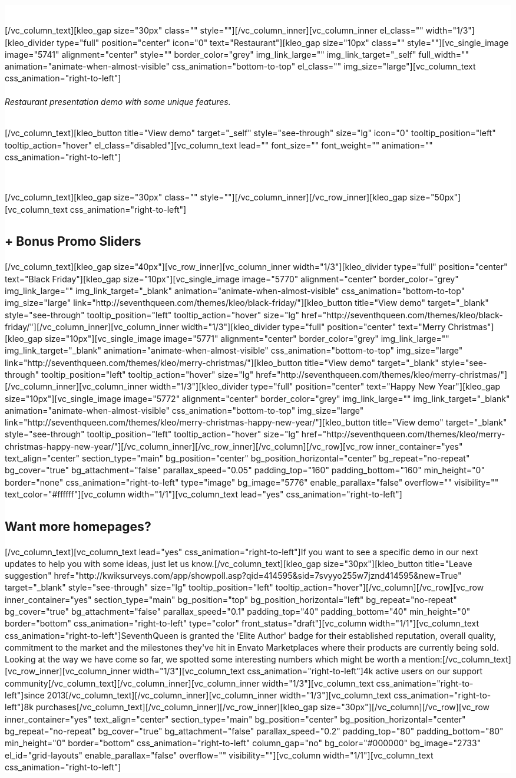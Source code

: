 &nbsp;

[/vc_column_text][kleo_gap size="30px" class="" style=""][/vc_column_inner][vc_column_inner el_class="" width="1/3"][kleo_divider type="full" position="center" icon="0" text="Restaurant"][kleo_gap size="10px" class="" style=""][vc_single_image image="5741" alignment="center" style="" border_color="grey" img_link_large="" img_link_target="_self" full_width="" animation="animate-when-almost-visible" css_animation="bottom-to-top" el_class="" img_size="large"][vc_column_text css_animation="right-to-left"]
<h6>Restaurant presentation demo with some unique features.</h6>
[/vc_column_text][kleo_button title="View demo" target="_self" style="see-through" size="lg" icon="0" tooltip_position="left" tooltip_action="hover" el_class="disabled"][vc_column_text lead="" font_size="" font_weight="" animation="" css_animation="right-to-left"]

&nbsp;

[/vc_column_text][kleo_gap size="30px" class="" style=""][/vc_column_inner][/vc_row_inner][kleo_gap size="50px"][vc_column_text css_animation="right-to-left"]
<h2>+ Bonus Promo Sliders</h2>
[/vc_column_text][kleo_gap size="40px"][vc_row_inner][vc_column_inner width="1/3"][kleo_divider type="full" position="center" text="Black Friday"][kleo_gap size="10px"][vc_single_image image="5770" alignment="center" border_color="grey" img_link_large="" img_link_target="_blank" animation="animate-when-almost-visible" css_animation="bottom-to-top" img_size="large" link="http://seventhqueen.com/themes/kleo/black-friday/"][kleo_button title="View demo" target="_blank" style="see-through" tooltip_position="left" tooltip_action="hover" size="lg" href="http://seventhqueen.com/themes/kleo/black-friday/"][/vc_column_inner][vc_column_inner width="1/3"][kleo_divider type="full" position="center" text="Merry Christmas"][kleo_gap size="10px"][vc_single_image image="5771" alignment="center" border_color="grey" img_link_large="" img_link_target="_blank" animation="animate-when-almost-visible" css_animation="bottom-to-top" img_size="large" link="http://seventhqueen.com/themes/kleo/merry-christmas/"][kleo_button title="View demo" target="_blank" style="see-through" tooltip_position="left" tooltip_action="hover" size="lg" href="http://seventhqueen.com/themes/kleo/merry-christmas/"][/vc_column_inner][vc_column_inner width="1/3"][kleo_divider type="full" position="center" text="Happy New Year"][kleo_gap size="10px"][vc_single_image image="5772" alignment="center" border_color="grey" img_link_large="" img_link_target="_blank" animation="animate-when-almost-visible" css_animation="bottom-to-top" img_size="large" link="http://seventhqueen.com/themes/kleo/merry-christmas-happy-new-year/"][kleo_button title="View demo" target="_blank" style="see-through" tooltip_position="left" tooltip_action="hover" size="lg" href="http://seventhqueen.com/themes/kleo/merry-christmas-happy-new-year/"][/vc_column_inner][/vc_row_inner][/vc_column][/vc_row][vc_row inner_container="yes" text_align="center" section_type="main" bg_position="center" bg_position_horizontal="center" bg_repeat="no-repeat" bg_cover="true" bg_attachment="false" parallax_speed="0.05" padding_top="160" padding_bottom="160" min_height="0" border="none" css_animation="right-to-left" type="image" bg_image="5776" enable_parallax="false" overflow="" visibility="" text_color="#ffffff"][vc_column width="1/1"][vc_column_text lead="yes" css_animation="right-to-left"]
<h2>Want more homepages?</h2>
[/vc_column_text][vc_column_text lead="yes" css_animation="right-to-left"]If you want to see a specific demo in our next updates to help you with some ideas, just let us know.[/vc_column_text][kleo_gap size="30px"][kleo_button title="Leave suggestion" href="http://kwiksurveys.com/app/showpoll.asp?qid=414595&amp;sid=7svyyo255w7jznd414595&amp;new=True" target="_blank" style="see-through" size="lg" tooltip_position="left" tooltip_action="hover"][/vc_column][/vc_row][vc_row inner_container="yes" section_type="main" bg_position="top" bg_position_horizontal="left" bg_repeat="no-repeat" bg_cover="true" bg_attachment="false" parallax_speed="0.1" padding_top="40" padding_bottom="40" min_height="0" border="bottom" css_animation="right-to-left" type="color" front_status="draft"][vc_column width="1/1"][vc_column_text css_animation="right-to-left"]SeventhQueen is granted the 'Elite Author' badge for their established reputation, overall quality, commitment to the market and the milestones they've hit in Envato Marketplaces where their products are currently being sold. Looking at the way we have come so far, we spotted some interesting numbers which might be worth a mention:[/vc_column_text][vc_row_inner][vc_column_inner width="1/3"][vc_column_text css_animation="right-to-left"]4k active users on our support community[/vc_column_text][/vc_column_inner][vc_column_inner width="1/3"][vc_column_text css_animation="right-to-left"]since 2013[/vc_column_text][/vc_column_inner][vc_column_inner width="1/3"][vc_column_text css_animation="right-to-left"]8k purchases[/vc_column_text][/vc_column_inner][/vc_row_inner][kleo_gap size="30px"][/vc_column][/vc_row][vc_row inner_container="yes" text_align="center" section_type="main" bg_position="center" bg_position_horizontal="center" bg_repeat="no-repeat" bg_cover="true" bg_attachment="false" parallax_speed="0.2" padding_top="80" padding_bottom="80" min_height="0" border="bottom" css_animation="right-to-left" column_gap="no" bg_color="#000000" bg_image="2733" el_id="grid-layouts" enable_parallax="false" overflow="" visibility=""][vc_column width="1/1"][vc_column_text css_animation="right-to-left"]